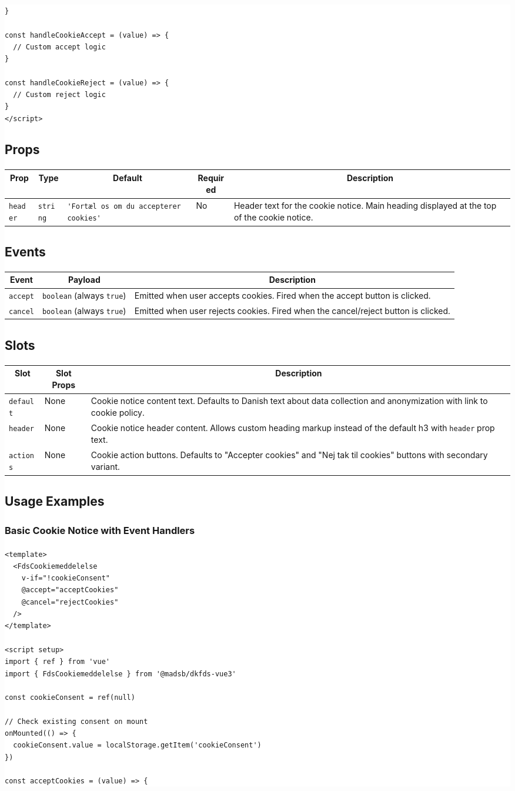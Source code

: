 ```vue
}

const handleCookieAccept = (value) => {
  // Custom accept logic
}

const handleCookieReject = (value) => {
  // Custom reject logic
}
</script>
```

## Props

| Prop | Type | Default | Required | Description |
|------|------|---------|----------|-------------|
| `header` | `string` | `'Fortæl os om du accepterer cookies'` | No | Header text for the cookie notice. Main heading displayed at the top of the cookie notice. |

## Events

| Event | Payload | Description |
|-------|---------|-------------|
| `accept` | `boolean` (always `true`) | Emitted when user accepts cookies. Fired when the accept button is clicked. |
| `cancel` | `boolean` (always `true`) | Emitted when user rejects cookies. Fired when the cancel/reject button is clicked. |

## Slots

| Slot | Slot Props | Description |
|------|------------|-------------|
| `default` | None | Cookie notice content text. Defaults to Danish text about data collection and anonymization with link to cookie policy. |
| `header` | None | Cookie notice header content. Allows custom heading markup instead of the default h3 with `header` prop text. |
| `actions` | None | Cookie action buttons. Defaults to "Accepter cookies" and "Nej tak til cookies" buttons with secondary variant. |

## Usage Examples

### Basic Cookie Notice with Event Handlers

```vue
<template>
  <FdsCookiemeddelelse 
    v-if="!cookieConsent"
    @accept="acceptCookies"
    @cancel="rejectCookies"
  />
</template>

<script setup>
import { ref } from 'vue'
import { FdsCookiemeddelelse } from '@madsb/dkfds-vue3'

const cookieConsent = ref(null)

// Check existing consent on mount
onMounted(() => {
  cookieConsent.value = localStorage.getItem('cookieConsent')
})

const acceptCookies = (value) => {
```